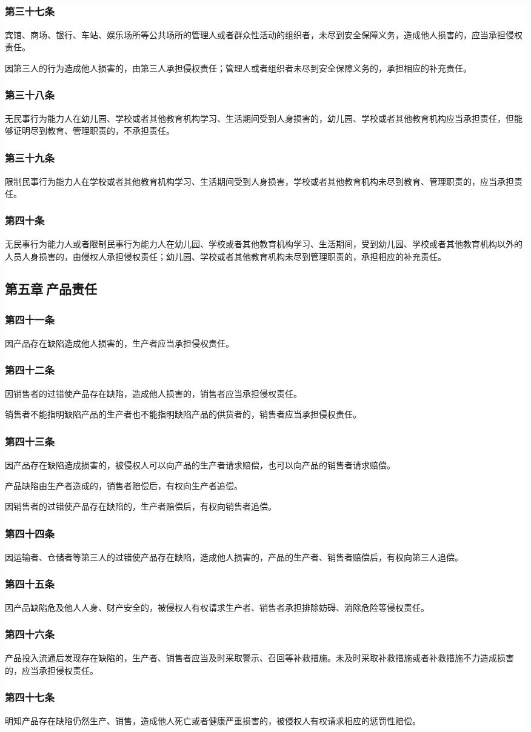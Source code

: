 ### 第三十七条 

宾馆、商场、银行、车站、娱乐场所等公共场所的管理人或者群众性活动的组织者，未尽到安全保障义务，造成他人损害的，应当承担侵权责任。

因第三人的行为造成他人损害的，由第三人承担侵权责任；管理人或者组织者未尽到安全保障义务的，承担相应的补充责任。

### 第三十八条 

无民事行为能力人在幼儿园、学校或者其他教育机构学习、生活期间受到人身损害的，幼儿园、学校或者其他教育机构应当承担责任，但能够证明尽到教育、管理职责的，不承担责任。

### 第三十九条 

限制民事行为能力人在学校或者其他教育机构学习、生活期间受到人身损害，学校或者其他教育机构未尽到教育、管理职责的，应当承担责任。

### 第四十条 

无民事行为能力人或者限制民事行为能力人在幼儿园、学校或者其他教育机构学习、生活期间，受到幼儿园、学校或者其他教育机构以外的人员人身损害的，由侵权人承担侵权责任；幼儿园、学校或者其他教育机构未尽到管理职责的，承担相应的补充责任。

## 第五章 产品责任

### 第四十一条 

因产品存在缺陷造成他人损害的，生产者应当承担侵权责任。

### 第四十二条 

因销售者的过错使产品存在缺陷，造成他人损害的，销售者应当承担侵权责任。

销售者不能指明缺陷产品的生产者也不能指明缺陷产品的供货者的，销售者应当承担侵权责任。

### 第四十三条 

因产品存在缺陷造成损害的，被侵权人可以向产品的生产者请求赔偿，也可以向产品的销售者请求赔偿。

产品缺陷由生产者造成的，销售者赔偿后，有权向生产者追偿。

因销售者的过错使产品存在缺陷的，生产者赔偿后，有权向销售者追偿。

### 第四十四条 

因运输者、仓储者等第三人的过错使产品存在缺陷，造成他人损害的，产品的生产者、销售者赔偿后，有权向第三人追偿。

### 第四十五条 

因产品缺陷危及他人人身、财产安全的，被侵权人有权请求生产者、销售者承担排除妨碍、消除危险等侵权责任。

### 第四十六条 

产品投入流通后发现存在缺陷的，生产者、销售者应当及时采取警示、召回等补救措施。未及时采取补救措施或者补救措施不力造成损害的，应当承担侵权责任。

### 第四十七条 

明知产品存在缺陷仍然生产、销售，造成他人死亡或者健康严重损害的，被侵权人有权请求相应的惩罚性赔偿。
